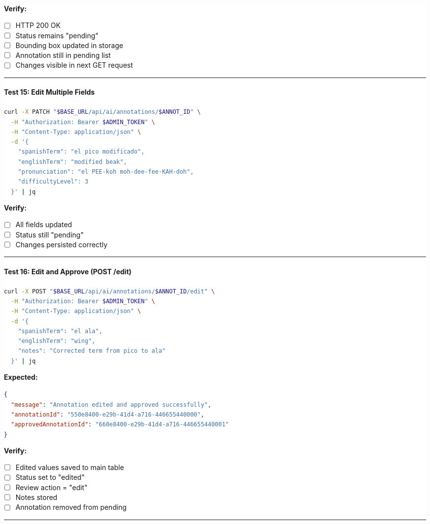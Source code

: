 **Verify:**
- [ ] HTTP 200 OK
- [ ] Status remains "pending"
- [ ] Bounding box updated in storage
- [ ] Annotation still in pending list
- [ ] Changes visible in next GET request

---

#### Test 15: Edit Multiple Fields
```bash
curl -X PATCH "$BASE_URL/api/ai/annotations/$ANNOT_ID" \
  -H "Authorization: Bearer $ADMIN_TOKEN" \
  -H "Content-Type: application/json" \
  -d '{
    "spanishTerm": "el pico modificado",
    "englishTerm": "modified beak",
    "pronunciation": "el PEE-koh moh-dee-fee-KAH-doh",
    "difficultyLevel": 3
  }' | jq
```

**Verify:**
- [ ] All fields updated
- [ ] Status still "pending"
- [ ] Changes persisted correctly

---

#### Test 16: Edit and Approve (POST /edit)
```bash
curl -X POST "$BASE_URL/api/ai/annotations/$ANNOT_ID/edit" \
  -H "Authorization: Bearer $ADMIN_TOKEN" \
  -H "Content-Type: application/json" \
  -d '{
    "spanishTerm": "el ala",
    "englishTerm": "wing",
    "notes": "Corrected term from pico to ala"
  }' | jq
```

**Expected:**
```json
{
  "message": "Annotation edited and approved successfully",
  "annotationId": "550e8400-e29b-41d4-a716-446655440000",
  "approvedAnnotationId": "660e8400-e29b-41d4-a716-446655440001"
}
```

**Verify:**
- [ ] Edited values saved to main table
- [ ] Status set to "edited"
- [ ] Review action = "edit"
- [ ] Notes stored
- [ ] Annotation removed from pending

---